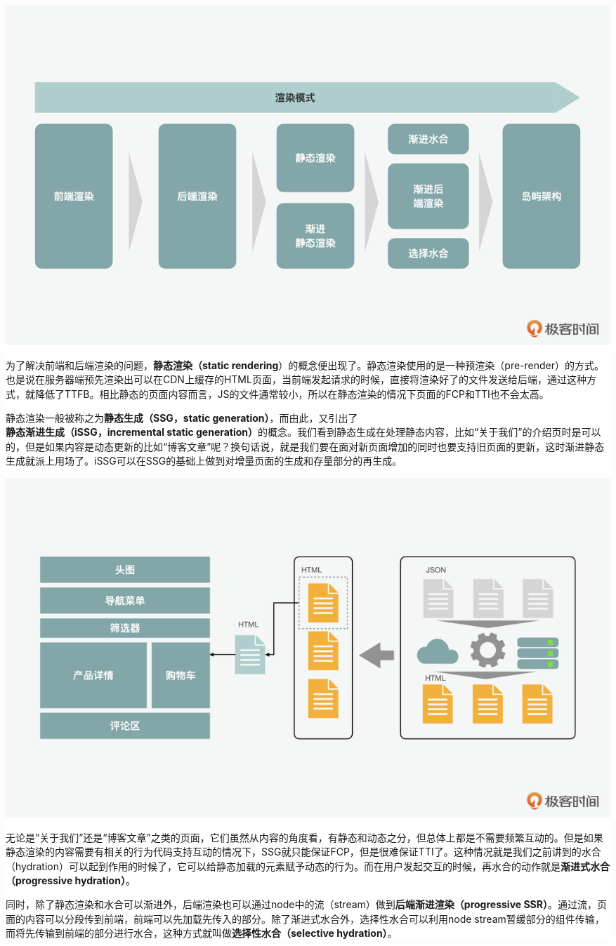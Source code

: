 <p><img alt="" src="assets/459ffe9e927b4d0a998c6b1039d02d63.jpg"/></p>
<p>为了解决前端和后端渲染的问题，<strong>静态渲染（static rendering</strong>）的概念便出现了。静态渲染使用的是一种预渲染（pre-render）的方式。也是说在服务器端预先渲染出可以在CDN上缓存的HTML页面，当前端发起请求的时候，直接将渲染好了的文件发送给后端，通过这种方式，就降低了TTFB。相比静态的页面内容而言，JS的文件通常较小，所以在静态渲染的情况下页面的FCP和TTI也不会太高。</p>
<p>静态渲染一般被称之为<strong>静态生成（SSG，static generation）</strong>，而由此，又引出了<strong>静态渐进生成（iSSG，incremental static generation）</strong>的概念。我们看到静态生成在处理静态内容，比如“关于我们”的介绍页时是可以的，但是如果内容是动态更新的比如“博客文章”呢？换句话说，就是我们要在面对新页面增加的同时也要支持旧页面的更新，这时渐进静态生成就派上用场了。iSSG可以在SSG的基础上做到对增量页面的生成和存量部分的再生成。</p>
<p><img alt="" src="assets/254587db7fae408b92be2ff7ee735a47.jpg"/></p>
<p>无论是“关于我们”还是“博客文章”之类的页面，它们虽然从内容的角度看，有静态和动态之分，但总体上都是不需要频繁互动的。但是如果静态渲染的内容需要有相关的行为代码支持互动的情况下，SSG就只能保证FCP，但是很难保证TTI了。这种情况就是我们之前讲到的水合（hydration）可以起到作用的时候了，它可以给静态加载的元素赋予动态的行为。而在用户发起交互的时候，再水合的动作就是<strong>渐进式水合（progressive hydration）</strong>。</p>
<p>同时，除了静态渲染和水合可以渐进外，后端渲染也可以通过node中的流（stream）做到<strong>后端渐进渲染（progressive SSR）</strong>。通过流，页面的内容可以分段传到前端，前端可以先加载先传入的部分。除了渐进式水合外，选择性水合可以利用node stream暂缓部分的组件传输，而将先传输到前端的部分进行水合，这种方式就叫做<strong>选择性水合（selective hydration）</strong>。</p>